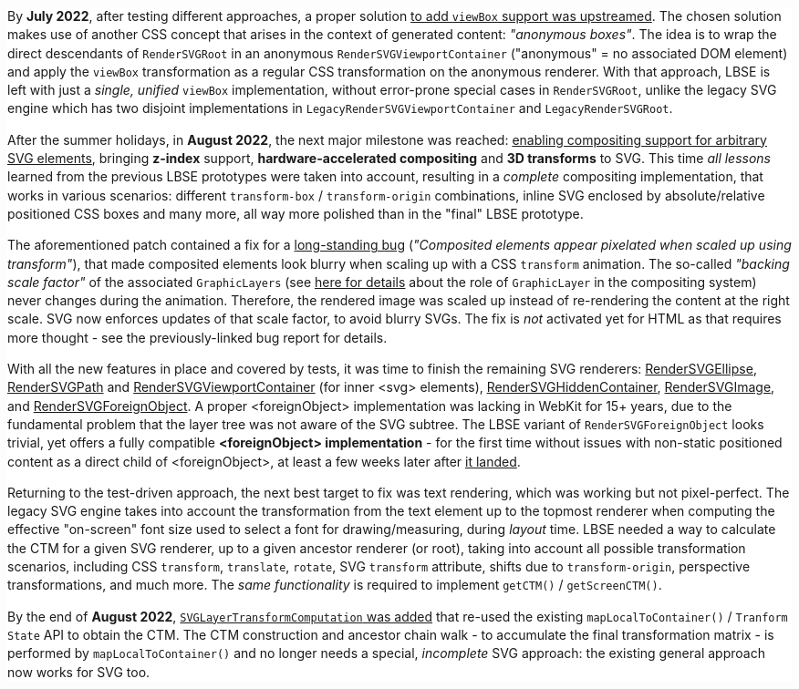 By **July 2022**, after testing different approaches, a proper solution <a href="https://commits.webkit.org/252643@main">to add `viewBox` support was upstreamed</a>. The chosen solution makes use of another CSS concept that arises in the context of generated content: *"anonymous boxes"*. The idea is to wrap the direct descendants of `RenderSVGRoot` in an anonymous `RenderSVGViewportContainer` ("anonymous" = no associated DOM element) and apply the `viewBox` transformation as a regular CSS transformation on the anonymous renderer. With that approach, LBSE is left with just a *single, unified* `viewBox` implementation, without error-prone special cases in `RenderSVGRoot`, unlike the legacy SVG engine which has two disjoint implementations in `LegacyRenderSVGViewportContainer` and `LegacyRenderSVGRoot`.

After the summer holidays, in **August 2022**, the next major milestone was reached: <a href="https://bugs.webkit.org/show_bug.cgi?id=242833">enabling compositing support for arbitrary SVG elements</a>, bringing **z-index** support, **hardware-accelerated compositing** and **3D transforms** to SVG. This time *all lessons* learned from the previous LBSE prototypes were taken into account, resulting in a *complete* compositing implementation, that works in various scenarios: different `transform-box` / `transform-origin` combinations, inline SVG enclosed by absolute/relative positioned CSS boxes and many more, all way more polished than in the "final" LBSE prototype.

The aforementioned patch contained a fix for a <a href="https://webkit.org/b/27684">long-standing bug</a> (*"Composited elements appear pixelated when scaled up using transform"*), that made composited elements look blurry when scaling up with a CSS `transform` animation. The so-called *"backing scale factor"* of the associated `GraphicLayers` (see <a href="{{ '/blog/03-wpe-graphics-architecture.html' | url }}">here for details</a> about the role of `GraphicLayer` in the compositing system</a>) never changes during the animation. Therefore, the rendered image was scaled up instead of re-rendering the content at the right scale. SVG now enforces updates of that scale factor, to avoid blurry SVGs. The fix is *not* activated yet for HTML as that requires more thought - see the previously-linked bug report for details.
 
With all the new features in place and covered by tests, it was time to finish the remaining SVG renderers: <a href="https://commits.webkit.org/250913@main">RenderSVGEllipse</a>, <a href="https://commits.webkit.org/251688@main">RenderSVGPath</a> and <a href="https://commits.webkit.org/252500@main">RenderSVGViewportContainer</a> (for inner \<svg\> elements), <a href="https://commits.webkit.org/253510@main">RenderSVGHiddenContainer</a>, <a href="https://commits.webkit.org/253793@main">RenderSVGImage</a>, and <a href="https://commits.webkit.org/253816@main">RenderSVGForeignObject</a>. A proper \<foreignObject\> implementation was lacking in WebKit for 15+ years, due to the fundamental problem that the layer tree was not aware of the SVG subtree. The LBSE variant of `RenderSVGForeignObject` looks trivial, yet offers a fully compatible **\<foreignObject\> implementation** - for the first time without issues with non-static positioned content as a direct child of \<foreignObject\>, at least a few weeks later after <a href="https://commits.webkit.org/256960@main">it landed</a>.

Returning to the test-driven approach, the next best target to fix was text rendering, which was working but not pixel-perfect. The legacy SVG engine takes into account the transformation from the text element up to the topmost renderer when computing the effective "on-screen" font size used to select a font for drawing/measuring, during *layout* time. LBSE needed a way to calculate the CTM for a given SVG renderer, up to a given ancestor renderer (or root), taking into account all possible transformation scenarios, including CSS `transform`, `translate`, `rotate`, SVG `transform` attribute, shifts due to `transform-origin`, perspective transformations, and much more. The *same functionality* is required to implement `getCTM()` / `getScreenCTM()`. 

By the end of **August 2022**, <a href="https://commits.webkit.org/253938@main">`SVGLayerTransformComputation` was added</a> that re-used the existing `mapLocalToContainer()` / `TranformState` API to obtain the CTM. The CTM construction and ancestor chain walk - to accumulate the final transformation matrix - is performed by `mapLocalToContainer()` and no longer needs a special, *incomplete* SVG approach: the existing general approach now works for SVG too.
